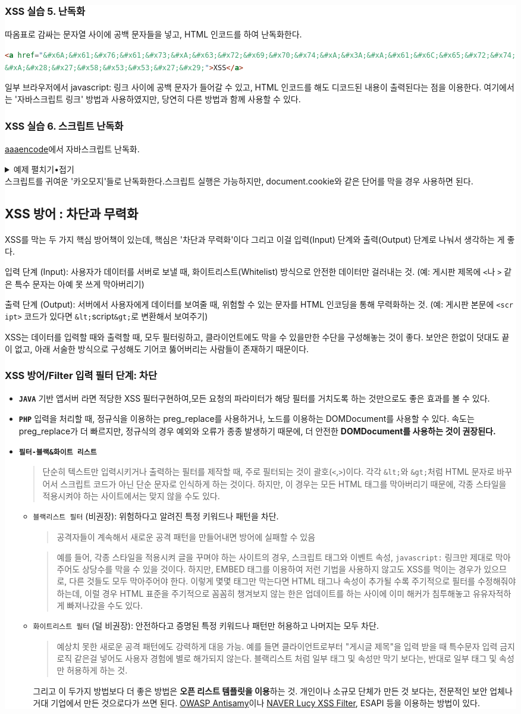 ### XSS 실습 5. 난독화
따옴표로 감싸는 문자열 사이에 공백 문자들을 넣고, HTML 인코드를 하여 난독화한다.
```html
<a href="&#x6A;&#x61;&#x76;&#x61;&#x73;&#xA;&#x63;&#x72;&#x69;&#x70;&#x74;&#xA;&#x3A;&#xA;&#x61;&#x6C;&#x65;&#x72;&#x74;&#xA;&#x28;&#x27;&#x58;&#x53;&#x53;&#x27;&#x29;">XSS</a>
```
일부 브라우저에서 javascript: 링크 사이에 공백 문자가 들어갈 수 있고, HTML 인코드를 해도 디코드된 내용이 출력된다는 점을 이용한다. 여기에서는 '자바스크립트 링크' 방법과 사용하였지만, 당연히 다른 방법과 함께 사용할 수 있다.

### XSS 실습 6. 스크립트 난독화
[aaaencode](https://utf-8.jp/public/aaencode.html)에서 자바스크립트 난독화. 
<details><summary>예제 펼치기•접기 </summary></details>
스크립트를 귀여운 '카오모지'들로 난독화한다.스크립트 실행은 가능하지만, document.cookie와 같은 단어를 막을 경우 사용하면 된다.

## XSS 방어 : 차단과 무력화

XSS를 막는 두 가지 핵심 방어책이 있는데, 핵심은 '차단과 무력화'이다 그리고 이걸 입력(Input) 단계와 출력(Output) 단계로 나눠서 생각하는 게 좋다.  

입력 단계 (Input): 사용자가 데이터를 서버로 보낼 때, 화이트리스트(Whitelist) 방식으로 안전한 데이터만 걸러내는 것. (예: 게시판 제목에 `<`나 `>` 같은 특수 문자는 아예 못 쓰게 막아버리기)  

출력 단계 (Output): 서버에서 사용자에게 데이터를 보여줄 때, 위험할 수 있는 문자를 HTML 인코딩을 통해 무력화하는 것. (예: 게시판 본문에 `<script>` 코드가 있다면 `&lt;`script`&gt;`로 변환해서 보여주기)

XSS는 데이터를 입력할 때와 출력할 때, 모두 필터링하고, 클라이언트에도 막을 수 있을만한 수단을 구성해놓는 것이 좋다. 
보안은 한없이 덧대도 끝이 없고, 아래 서술한 방식으로 구성해도 기어코 뚫어버리는 사람들이 존재하기 때문이다.
### XSS 방어/Filter 입력 필터 단계: 차단

- **`JAVA`** 기반 앱서버 라면 적당한 XSS 필터구현하여,모든 요청의 파라미터가 해당 필터를 거치도록 하는 것만으로도 좋은 효과를 볼 수 있다. 
  
- **`PHP`** 입력을 처리할 때, 정규식을 이용하는 preg_replace를 사용하거나, 노드를 이용하는 DOMDocument를 사용할 수 있다. 속도는 preg_replace가 더 빠르지만, 정규식의 경우 예외와 오류가 종종 발생하기 때문에, 더 안전한 **DOMDocument를 사용하는 것이 권장된다.**

- **`필터-블랙&화이트 리스트`**
    > 단순히 텍스트만 입력시키거나 출력하는 필터를 제작할 때, 주로 필터되는 것이 괄호(`<`,`>`)이다. 각각 `&lt;`와 `&gt;`처럼 HTML 문자로 바꾸어서 스크립트 코드가 아닌 단순 문자로 인식하게 하는 것이다.
    하지만, 이 경우는 모든 HTML 태그를 막아버리기 때문에, 각종 스타일을 적용시켜야 하는 사이트에서는 맞지 않을 수도 있다.  

  - `블랙리스트 필터` (비권장): 위험하다고 알려진 특정 키워드나 패턴을 차단.  
    > 공격자들이 계속해서 새로운 공격 패턴을 만들어내면 방어에 실패할 수 있음
    
    > 예를 들어, 각종 스타일을 적용시켜 글을 꾸며야 하는 사이트의 경우, 스크립트 태그와 이벤트 속성, `javascript:` 링크만 제대로 막아주어도 상당수를 막을 수 있을 것이다. 하지만, EMBED 태그를 이용하여 저런 기법을 사용하지 않고도 XSS를 먹이는 경우가 있으므로, 다른 것들도 모두 막아주어야 한다. 이렇게 몇몇 태그만 막는다면 HTML 태그나 속성이 추가될 수록 주기적으로 필터를 수정해줘야 하는데, 이럴 경우 HTML 표준을 주기적으로 꼼꼼히 챙겨보지 않는 한은 업데이트를 하는 사이에 이미 해커가 침투해놓고 유유자적하게 빠져나갔을 수도 있다.    

  - `화이트리스트 필터` (덜 비권장): 안전하다고 증명된 특정 키워드나 패턴만 허용하고  나머지는 모두 차단.
    > 예상치 못한 새로운 공격 패턴에도 강력하게 대응 가능.
    예를 들면 클라이언트로부터 "게시글 제목"을 입력 받을 때
    특수문자 입력 금지 로직 같은걸 넣어도 사용자 경험에 별로 해가되지 않는다.
    > 블랙리스트 처럼 일부 태그 및 속성만 막기 보다는, 반대로 일부 태그 및 속성만 허용하게 하는 것.

    그리고 이 두가지 방법보다 더 좋은 방법은 **오픈 리스트 템플릿을 이용**하는 것. 개인이나 소규모 단체가 만든 것 보다는, 전문적인 보안 업체나 거대 기업에서 만든 것으로다가 쓰면 된다. [OWASP Antisamy](https://www.owasp.org/index.php/Category:OWASP_AntiSamy_Project "https://www.owasp.org/index.php/Category:OWASP_AntiSamy_Project")이나 [NAVER Lucy XSS Filter](https://github.com/naver/lucy-xss-filter "https://github.com/naver/lucy-xss-filter"), ESAPI 등을 이용하는 방법이 있다.  
